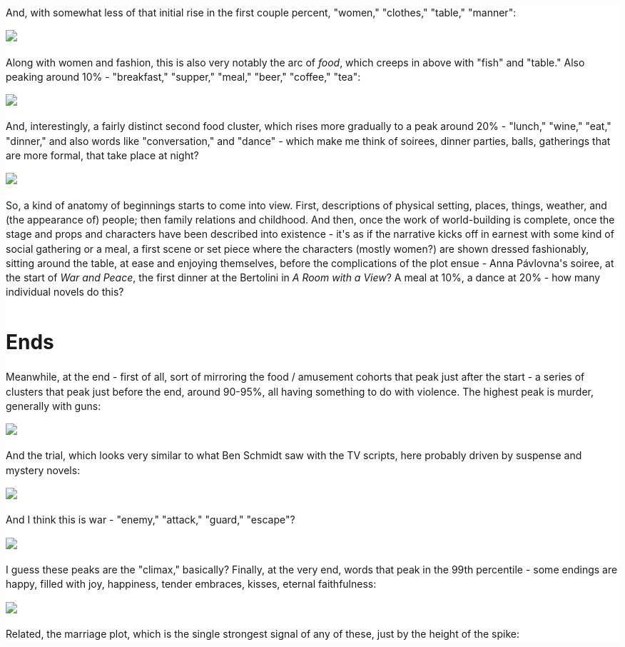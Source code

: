 And, with somewhat less of that initial rise in the first couple percent, "women," "clothes," "table," "manner":

![]('images/women-clothes.png')

Along with women and fashion, this is also very notably the arc of *food*, which creeps in above with "fish" and "table." Also peaking around 10% - "breakfast," "supper," "meal," "beer," "coffee," "tea":

![]('images/breakfast-supper.png')

And, interestingly, a fairly distinct second food cluster, which rises more gradually to a peak around 20% - "lunch," "wine," "eat," "dinner," and also words like "conversation," and "dance" - which make me think of  soirees, dinner parties, balls, gatherings that are more formal, that take place at night?

![]('images/lunch-dinner.png')

So, a kind of anatomy of beginnings starts to come into view. First, descriptions of physical setting, places, things, weather, and (the appearance of) people; then family relations and childhood. And then, once the work of world-building is complete, once the stage and props and characters have been described into existence - it's as if the narrative kicks off in earnest with some kind of social gathering or a meal, a first scene or set piece where the characters (mostly women?) are shown dressed fashionably, sitting around the table, at ease and enjoying themselves, before the complications of the plot ensue - Anna Pávlovna's soiree, at the start of *War and Peace*, the first dinner at the Bertolini in *A Room with a View*? A meal at 10%, a dance at 20% - how many individual novels do this?

# Ends

Meanwhile, at the end - first of all, sort of mirroring the food / amusement cohorts that peak just after the start - a series of clusters that peak just before the end, around 90-95%, all having something to do with violence. The highest peak is murder, generally with guns:

![]('images/guns-murder.png')

And the trial, which looks very similar to what Ben Schmidt saw with the TV scripts, here probably driven by suspense and mystery novels:

![]('images/trial.png')

And I think this is war - "enemy," "attack," "guard," "escape"?

![]('images/war.png')

I guess these peaks are the "climax," basically? Finally, at the very end, words that peak in the 99th percentile - some endings are happy, filled with joy, happiness, tender embraces, kisses, eternal faithfulness:

![]('images/happy-endings.png')

Related, the marriage plot, which is the single strongest signal of any of these, just by the height of the spike:
